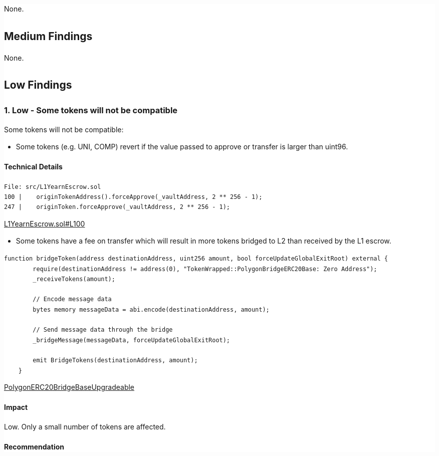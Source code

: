 None.

## Medium Findings

None.

## Low Findings

### 1. Low - Some tokens will not be compatible

Some tokens will not be compatible:

- Some tokens (e.g. UNI, COMP) revert if the value passed to approve or transfer is larger than uint96.

#### Technical Details

```solidity
File: src/L1YearnEscrow.sol
100 |    originTokenAddress().forceApprove(_vaultAddress, 2 ** 256 - 1);
247 |    originToken.forceApprove(_vaultAddress, 2 ** 256 - 1);
```

[L1YearnEscrow.sol#L100](https://github.com/yearn/yearn-stb/blob/43c85ea749560bcefe90cd7a1039108ed8096ba2/src/L1YearnEscrow.sol#L100)

- Some tokens have a fee on transfer which will result in more tokens bridged to L2 than received by the L1 escrow.

```solidity
function bridgeToken(address destinationAddress, uint256 amount, bool forceUpdateGlobalExitRoot) external {
        require(destinationAddress != address(0), "TokenWrapped::PolygonBridgeERC20Base: Zero Address");
        _receiveTokens(amount);

        // Encode message data
        bytes memory messageData = abi.encode(destinationAddress, amount);

        // Send message data through the bridge
        _bridgeMessage(messageData, forceUpdateGlobalExitRoot);

        emit BridgeTokens(destinationAddress, amount);
    }
```

[PolygonERC20BridgeBaseUpgradeable](https://github.com/yearn/yearn-stb/blob/29cf9cd2586f8460eed1967106f481cecf4ff120/lib/zkevm-stb/src/PolygonERC20BridgeBaseUpgradeable.sol#L49-L49)

#### Impact

Low. Only a small number of tokens are affected.

#### Recommendation
